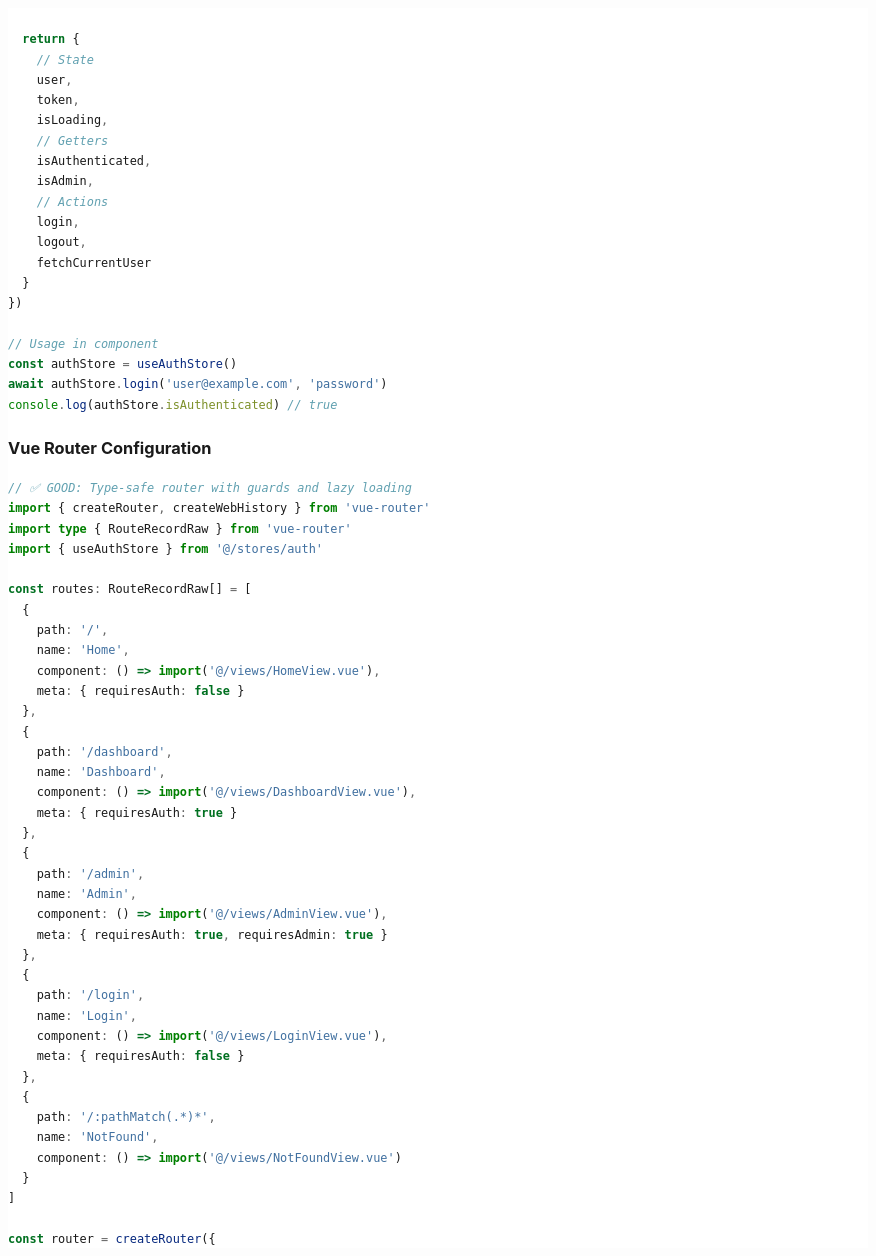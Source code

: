 ```typescript

  return {
    // State
    user,
    token,
    isLoading,
    // Getters
    isAuthenticated,
    isAdmin,
    // Actions
    login,
    logout,
    fetchCurrentUser
  }
})

// Usage in component
const authStore = useAuthStore()
await authStore.login('user@example.com', 'password')
console.log(authStore.isAuthenticated) // true
```

### Vue Router Configuration

```typescript
// ✅ GOOD: Type-safe router with guards and lazy loading
import { createRouter, createWebHistory } from 'vue-router'
import type { RouteRecordRaw } from 'vue-router'
import { useAuthStore } from '@/stores/auth'

const routes: RouteRecordRaw[] = [
  {
    path: '/',
    name: 'Home',
    component: () => import('@/views/HomeView.vue'),
    meta: { requiresAuth: false }
  },
  {
    path: '/dashboard',
    name: 'Dashboard',
    component: () => import('@/views/DashboardView.vue'),
    meta: { requiresAuth: true }
  },
  {
    path: '/admin',
    name: 'Admin',
    component: () => import('@/views/AdminView.vue'),
    meta: { requiresAuth: true, requiresAdmin: true }
  },
  {
    path: '/login',
    name: 'Login',
    component: () => import('@/views/LoginView.vue'),
    meta: { requiresAuth: false }
  },
  {
    path: '/:pathMatch(.*)*',
    name: 'NotFound',
    component: () => import('@/views/NotFoundView.vue')
  }
]

const router = createRouter({
```
